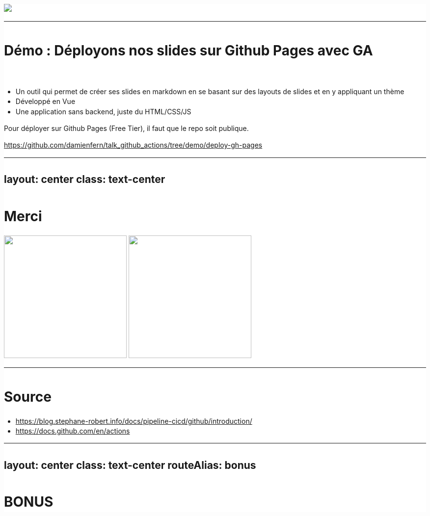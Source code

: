<img src="/dunk-jordan.webp" />

---

# Démo : Déployons nos slides sur Github Pages avec GA

<br/>

<PoweredBySlidev mt-10 />

- Un outil qui permet de créer ses slides en markdown en se basant sur des layouts de slides et en y appliquant un thème
- Développé en Vue
- Une application sans backend, juste du HTML/CSS/JS

<Alert type="info">
Pour déployer sur Github Pages (Free Tier), il faut que le repo soit publique.
</Alert>

https://github.com/damienfern/talk_github_actions/tree/demo/deploy-gh-pages


---
layout: center
class: text-center
---

# Merci


<div class="grid grid-cols-2 items-center pt-10 gap-20" >
  <img src="/qrcode-perso.png" width="250"  height="250"  class="rounded-lg" />
  <img src="/qrcode-slides.png" width="250"  height="250"  class="rounded-lg" />
</div>

---

# Source 

- https://blog.stephane-robert.info/docs/pipeline-cicd/github/introduction/
- https://docs.github.com/en/actions

---
layout: center
class: text-center
routeAlias: bonus
---

# BONUS
